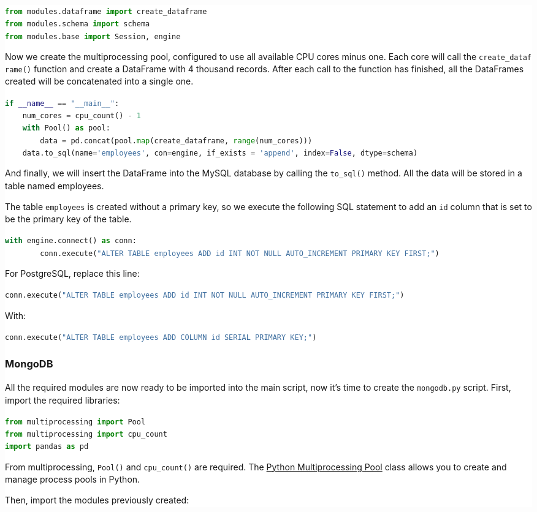 ```python
from modules.dataframe import create_dataframe
from modules.schema import schema
from modules.base import Session, engine
```

Now we create the multiprocessing pool, configured to use all available CPU cores minus one. Each core will call the `create_dataframe()` function and create a DataFrame with 4 thousand records. After each call to the function has finished, all the DataFrames created will be concatenated into a single one.

```python
if __name__ == "__main__":
    num_cores = cpu_count() - 1
    with Pool() as pool:
        data = pd.concat(pool.map(create_dataframe, range(num_cores)))
    data.to_sql(name='employees', con=engine, if_exists = 'append', index=False, dtype=schema)
```

And finally, we will insert the DataFrame into the MySQL database by calling the `to_sql()` method. All the data will be stored in a table named employees.

The table `employees` is created without a primary key, so we execute the following SQL statement to add an `id` column that is set to be the primary key of the table.

```python
with engine.connect() as conn:
        conn.execute("ALTER TABLE employees ADD id INT NOT NULL AUTO_INCREMENT PRIMARY KEY FIRST;")
```

For PostgreSQL, replace this line:

```python
conn.execute("ALTER TABLE employees ADD id INT NOT NULL AUTO_INCREMENT PRIMARY KEY FIRST;")
```

With:

```python
conn.execute("ALTER TABLE employees ADD COLUMN id SERIAL PRIMARY KEY;")
```

### MongoDB
All the required modules are now ready to be imported into the main script, now it’s time to create the `mongodb.py` script. First, import the required libraries:

```python
from multiprocessing import Pool
from multiprocessing import cpu_count
import pandas as pd
```

From multiprocessing, `Pool()` and `cpu_count()` are required. The [Python Multiprocessing Pool](https://superfastpython.com/multiprocessing-pool-python/#:~:text=The%20Python%20Multiprocessing%20Pool%20class,Processes%20and%20Threads%20in%20Python.) class allows you to create and manage process pools in Python.

Then, import the modules previously created:
